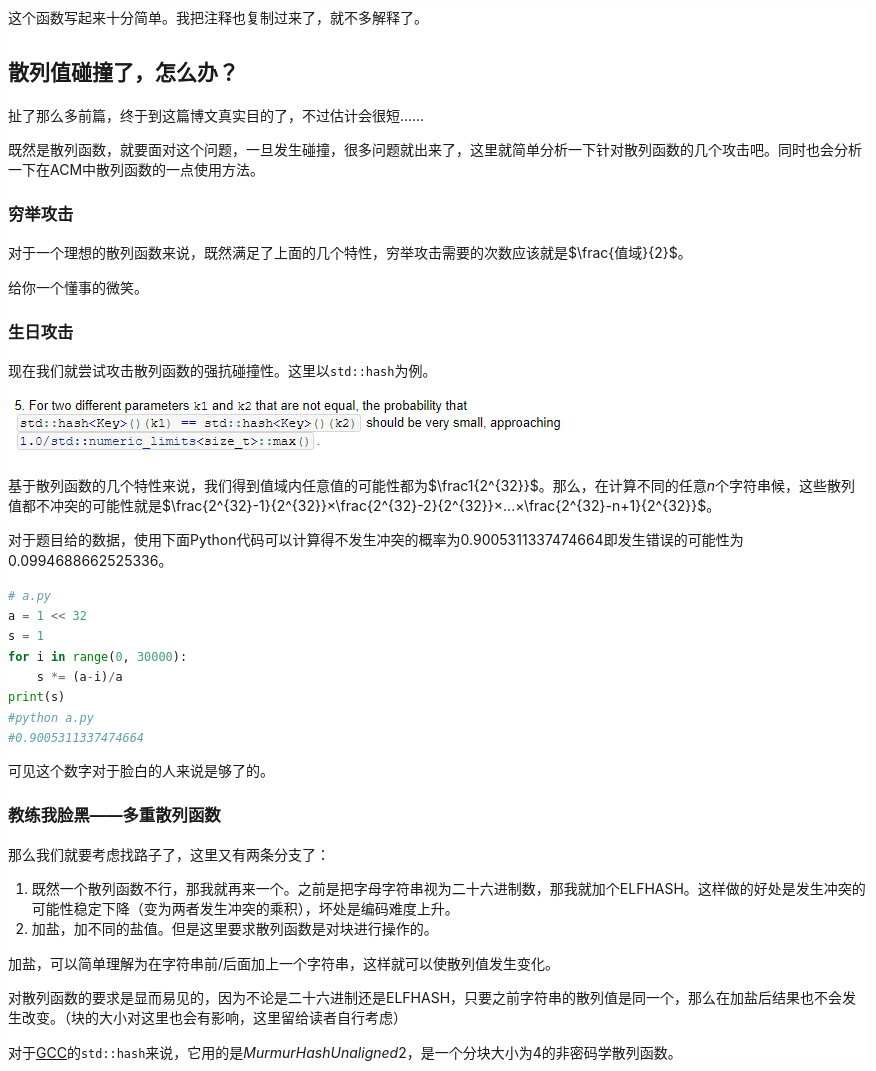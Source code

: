 这个函数写起来十分简单。我把注释也复制过来了，就不多解释了。

## 散列值碰撞了，怎么办？

扯了那么多前篇，终于到这篇博文真实目的了，不过估计会很短……

既然是散列函数，就要面对这个问题，一旦发生碰撞，很多问题就出来了，这里就简单分析一下针对散列函数的几个攻击吧。同时也会分析一下在ACM中散列函数的一点使用方法。

### 穷举攻击

对于一个理想的散列函数来说，既然满足了上面的几个特性，穷举攻击需要的次数应该就是$\frac{值域}{2}$。

给你一个懂事的微笑。

### 生日攻击

现在我们就尝试攻击散列函数的强抗碰撞性。这里以`std::hash`为例。

![cpp reference](1527960903963.png)

基于散列函数的几个特性来说，我们得到值域内任意值的可能性都为$\frac1{2^{32}}$。那么，在计算不同的任意$n$个字符串候，这些散列值都不冲突的可能性就是$\frac{2^{32}-1}{2^{32}}×\frac{2^{32}-2}{2^{32}}×...×\frac{2^{32}-n+1}{2^{32}}$。

对于题目给的数据，使用下面Python代码可以计算得不发生冲突的概率为$0.9005311337474664$即发生错误的可能性为$0.0994688662525336$。

```python
# a.py
a = 1 << 32
s = 1
for i in range(0, 30000):
	s *= (a-i)/a
print(s)
#python a.py
#0.9005311337474664
```

可见这个数字对于脸白的人来说是够了的。

### 教练我脸黑——多重散列函数

那么我们就要考虑找路子了，这里又有两条分支了：

1.  既然一个散列函数不行，那我就再来一个。之前是把字母字符串视为二十六进制数，那我就加个ELFHASH。这样做的好处是发生冲突的可能性稳定下降（变为两者发生冲突的乘积），坏处是编码难度上升。
2.  加盐，加不同的盐值。但是这里要求散列函数是对块进行操作的。

加盐，可以简单理解为在字符串前/后面加上一个字符串，这样就可以使散列值发生变化。

对散列函数的要求是显而易见的，因为不论是二十六进制还是ELFHASH，只要之前字符串的散列值是同一个，那么在加盐后结果也不会发生改变。（块的大小对这里也会有影响，这里留给读者自行考虑）

对于[GCC](https://stackoverflow.com/questions/19411742/what-is-the-default-hash-function-used-in-c-stdunordered-map?utm_medium=organic&utm_source=google_rich_qa&utm_campaign=google_rich_qa)的`std::hash`来说，它用的是$MurmurHash Unaligned 2$，是一个分块大小为4的非密码学散列函数。
